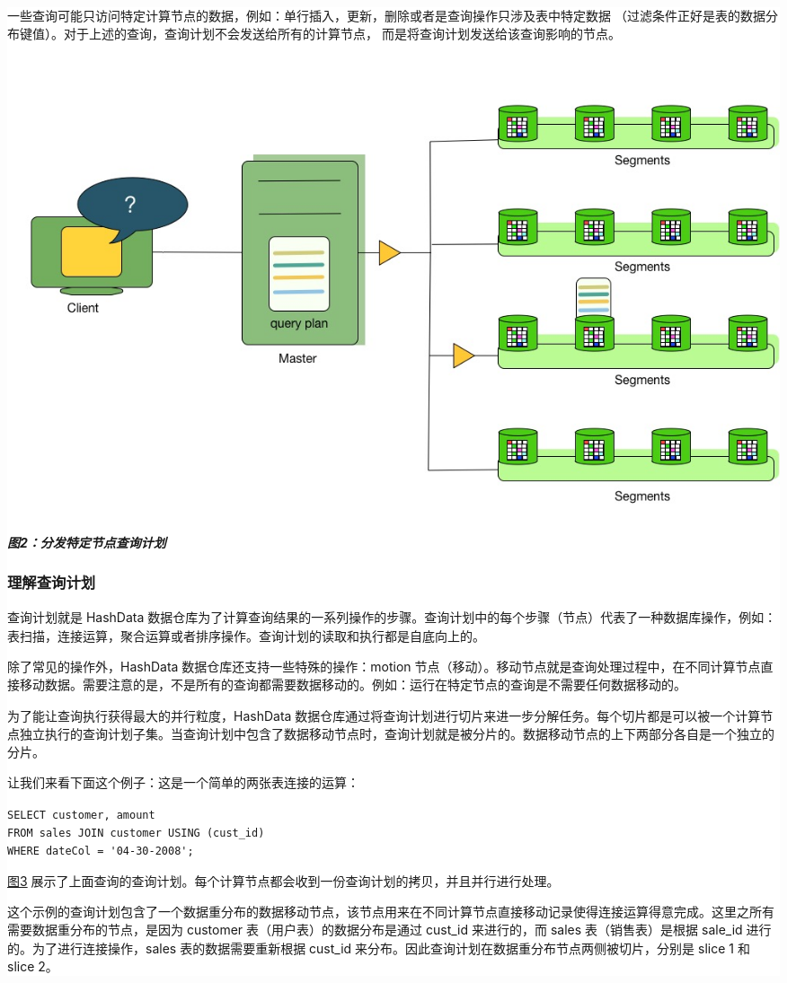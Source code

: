 一些查询可能只访问特定计算节点的数据，例如：单行插入，更新，删除或者是查询操作只涉及表中特定数据 （过滤条件正好是表的数据分布键值）。对于上述的查询，查询计划不会发送给所有的计算节点， 而是将查询计划发送给该查询影响的节点。

![](assets/figure-2-dispatching-targeted-query-plan.jpg)
##### <h5 id='pic2'> 图2：分发特定节点查询计划

### 理解查询计划

查询计划就是 HashData 数据仓库为了计算查询结果的一系列操作的步骤。查询计划中的每个步骤（节点）代表了一种数据库操作，例如：表扫描，连接运算，聚合运算或者排序操作。查询计划的读取和执行都是自底向上的。

除了常见的操作外，HashData 数据仓库还支持一些特殊的操作：motion 节点（移动）。移动节点就是查询处理过程中，在不同计算节点直接移动数据。需要注意的是，不是所有的查询都需要数据移动的。例如：运行在特定节点的查询是不需要任何数据移动的。

为了能让查询执行获得最大的并行粒度，HashData 数据仓库通过将查询计划进行切片来进一步分解任务。每个切片都是可以被一个计算节点独立执行的查询计划子集。当查询计划中包含了数据移动节点时，查询计划就是被分片的。数据移动节点的上下两部分各自是一个独立的分片。

让我们来看下面这个例子：这是一个简单的两张表连接的运算：

```
SELECT customer, amount
FROM sales JOIN customer USING (cust_id)
WHERE dateCol = '04-30-2008';
```
[图3](#pic3) 展示了上面查询的查询计划。每个计算节点都会收到一份查询计划的拷贝，并且并行进行处理。

这个示例的查询计划包含了一个数据重分布的数据移动节点，该节点用来在不同计算节点直接移动记录使得连接运算得意完成。这里之所有需要数据重分布的节点，是因为 customer 表（用户表）的数据分布是通过 cust_id 来进行的，而 sales 表（销售表）是根据 sale_id 进行的。为了进行连接操作，sales 表的数据需要重新根据 cust_id 来分布。因此查询计划在数据重分布节点两侧被切片，分别是 slice 1 和 slice 2。
